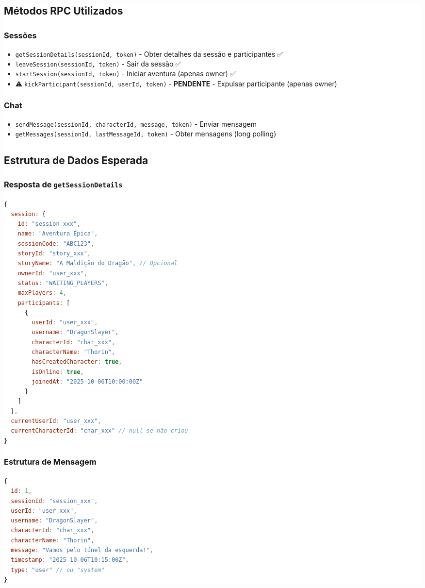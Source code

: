 ## Métodos RPC Utilizados

### Sessões
- `getSessionDetails(sessionId, token)` - Obter detalhes da sessão e participantes ✅
- `leaveSession(sessionId, token)` - Sair da sessão ✅
- `startSession(sessionId, token)` - Iniciar aventura (apenas owner) ✅
- ⚠️ `kickParticipant(sessionId, userId, token)` - **PENDENTE** - Expulsar participante (apenas owner)

### Chat
- `sendMessage(sessionId, characterId, message, token)` - Enviar mensagem
- `getMessages(sessionId, lastMessageId, token)` - Obter mensagens (long polling)

## Estrutura de Dados Esperada

### Resposta de `getSessionDetails`
```javascript
{
  session: {
    id: "session_xxx",
    name: "Aventura Épica",
    sessionCode: "ABC123",
    storyId: "story_xxx",
    storyName: "A Maldição do Dragão", // Opcional
    ownerId: "user_xxx",
    status: "WAITING_PLAYERS",
    maxPlayers: 4,
    participants: [
      {
        userId: "user_xxx",
        username: "DragonSlayer",
        characterId: "char_xxx",
        characterName: "Thorin",
        hasCreatedCharacter: true,
        isOnline: true,
        joinedAt: "2025-10-06T10:00:00Z"
      }
    ]
  },
  currentUserId: "user_xxx",
  currentCharacterId: "char_xxx" // null se não criou
}
```

### Estrutura de Mensagem
```javascript
{
  id: 1,
  sessionId: "session_xxx",
  userId: "user_xxx",
  username: "DragonSlayer",
  characterId: "char_xxx",
  characterName: "Thorin",
  message: "Vamos pelo túnel da esquerda!",
  timestamp: "2025-10-06T10:15:00Z",
  type: "user" // ou "system"
}
```
